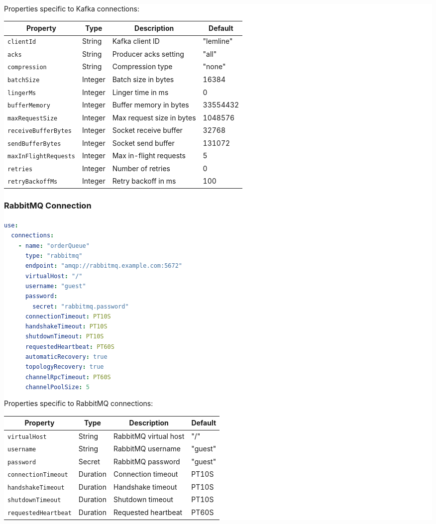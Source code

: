 ```yaml
```

Properties specific to Kafka connections:

| Property | Type | Description | Default |
|----------|------|-------------|---------|
| `clientId` | String | Kafka client ID | "lemline" |
| `acks` | String | Producer acks setting | "all" |
| `compression` | String | Compression type | "none" |
| `batchSize` | Integer | Batch size in bytes | 16384 |
| `lingerMs` | Integer | Linger time in ms | 0 |
| `bufferMemory` | Integer | Buffer memory in bytes | 33554432 |
| `maxRequestSize` | Integer | Max request size in bytes | 1048576 |
| `receiveBufferBytes` | Integer | Socket receive buffer | 32768 |
| `sendBufferBytes` | Integer | Socket send buffer | 131072 |
| `maxInFlightRequests` | Integer | Max in-flight requests | 5 |
| `retries` | Integer | Number of retries | 0 |
| `retryBackoffMs` | Integer | Retry backoff in ms | 100 |

### RabbitMQ Connection

```yaml
use:
  connections:
    - name: "orderQueue"
      type: "rabbitmq"
      endpoint: "amqp://rabbitmq.example.com:5672"
      virtualHost: "/"
      username: "guest"
      password:
        secret: "rabbitmq.password"
      connectionTimeout: PT10S
      handshakeTimeout: PT10S
      shutdownTimeout: PT10S
      requestedHeartbeat: PT60S
      automaticRecovery: true
      topologyRecovery: true
      channelRpcTimeout: PT60S
      channelPoolSize: 5
```

Properties specific to RabbitMQ connections:

| Property | Type | Description | Default |
|----------|------|-------------|---------|
| `virtualHost` | String | RabbitMQ virtual host | "/" |
| `username` | String | RabbitMQ username | "guest" |
| `password` | Secret | RabbitMQ password | "guest" |
| `connectionTimeout` | Duration | Connection timeout | PT10S |
| `handshakeTimeout` | Duration | Handshake timeout | PT10S |
| `shutdownTimeout` | Duration | Shutdown timeout | PT10S |
| `requestedHeartbeat` | Duration | Requested heartbeat | PT60S |